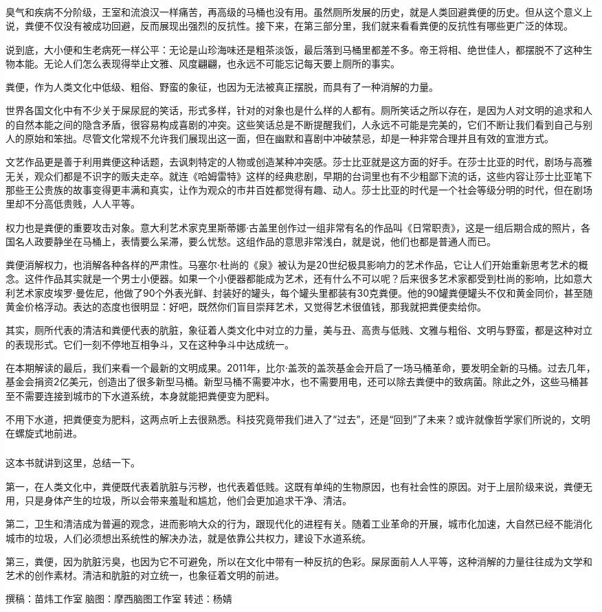 臭气和疾病不分阶级，王室和流浪汉一样痛苦，再高级的马桶也没有用。虽然厕所发展的历史，就是人类回避粪便的历史。但从这个意义上说，粪便不仅没有被成功回避，反而展现出强烈的反抗性。接下来，在第三部分里，我们就来看看粪便的反抗性有哪些更广泛的体现。

说到底，大小便和生老病死一样公平：无论是山珍海味还是粗茶淡饭，最后落到马桶里都差不多。帝王将相、绝世佳人，都摆脱不了这种生物本能。无论人们怎么表现得举止文雅、风度翩翩，也永远不可能忘记每天要上厕所的事实。

粪便，作为人类文化中低级、粗俗、野蛮的象征，也因为无法被真正摆脱，而具有了一种消解的力量。

世界各国文化中有不少关于屎尿屁的笑话，形式多样，针对的对象也是什么样的人都有。厕所笑话之所以存在，是因为人对文明的追求和人的自然本能之间的隐含矛盾，很容易构成喜剧的冲突。这些笑话总是不断提醒我们，人永远不可能是完美的，它们不断让我们看到自己与别人的原始和笨拙。尽管文化常规不允许我们展现出这一面，但在幽默和喜剧中冲破禁忌，却是一种非常合理并且有效的宣泄方式。

文艺作品更是善于利用粪便这种话题，去讽刺特定的人物或创造某种冲突感。莎士比亚就是这方面的好手。在莎士比亚的时代，剧场与高雅无关，观众们都是不识字的贩夫走卒。就连《哈姆雷特》这样的经典悲剧，早期的台词里也有不少粗鄙下流的话，这些内容让莎士比亚笔下那些王公贵族的故事变得更丰满和真实，让作为观众的市井百姓都觉得有趣、动人。莎士比亚的时代是一个社会等级分明的时代，但在剧场里却不分高低贵贱，人人平等。

权力也是粪便的重要攻击对象。意大利艺术家克里斯蒂娜·古盖里创作过一组非常有名的作品叫《日常职责》，这是一组后期合成的照片，各国名人政要静坐在马桶上，表情要么呆滞，要么忧愁。这组作品的意思非常浅白，就是说，他们也都是普通人而已。

粪便消解权力，也消解各种各样的严肃性。马塞尔·杜尚的《泉》被认为是20世纪极具影响力的艺术作品，它让人们开始重新思考艺术的概念。这件作品其实就是一个男士小便器。如果一个小便器都能成为艺术，还有什么不可以呢？后来很多艺术家都受到杜尚的影响，比如意大利艺术家皮埃罗·曼佐尼，他做了90个外表光鲜、封装好的罐头，每个罐头里都装有30克粪便。他的90罐粪便罐头不仅和黄金同价，甚至随黄金价格浮动。表达的态度也很明显：好吧，既然你们盲目崇拜艺术，又觉得艺术很值钱，那我就把粪便卖给你。

其实，厕所代表的清洁和粪便代表的肮脏，象征着人类文化中对立的力量，美与丑、高贵与低贱、文雅与粗俗、文明与野蛮，都是这种对立的表现形式。它们一刻不停地互相争斗，又在这种争斗中达成统一。

在本期解读的最后，我们来看一个最新的文明成果。2011年，比尔·盖茨的盖茨基金会开启了一场马桶革命，要发明全新的马桶。过去几年，基金会捐资2亿美元，创造出了很多新型马桶。新型马桶不需要冲水，也不需要用电，还可以除去粪便中的致病菌。除此之外，这些马桶甚至不需要连接到城市的下水道系统，本身就能把粪便变为肥料。

不用下水道，把粪便变为肥料，这两点听上去很熟悉。科技究竟带我们进入了“过去”，还是“回到”了未来？或许就像哲学家们所说的，文明在螺旋式地前进。

###  



这本书就讲到这里，总结一下。

第一，在人类文化中，粪便既代表着肮脏与污秽，也代表着低贱。这既有单纯的生物原因，也有社会性的原因。对于上层阶级来说，粪便无用，只是身体产生的垃圾，所以会带来羞耻和尴尬，他们会更加追求干净、清洁。

第二，卫生和清洁成为普遍的观念，进而影响大众的行为，跟现代化的进程有关。随着工业革命的开展，城市化加速，大自然已经不能消化城市的垃圾，人们必须想出系统性的解决办法，就是依靠公共权力，建设下水道系统。

第三，粪便，因为肮脏污臭，也因为它不可避免，所以在文化中带有一种反抗的色彩。屎尿面前人人平等，这种消解的力量往往成为文学和艺术的创作素材。清洁和肮脏的对立统一，也象征着文明的前进。

撰稿：苗炜工作室
脑图：摩西脑图工作室
转述：杨婧

